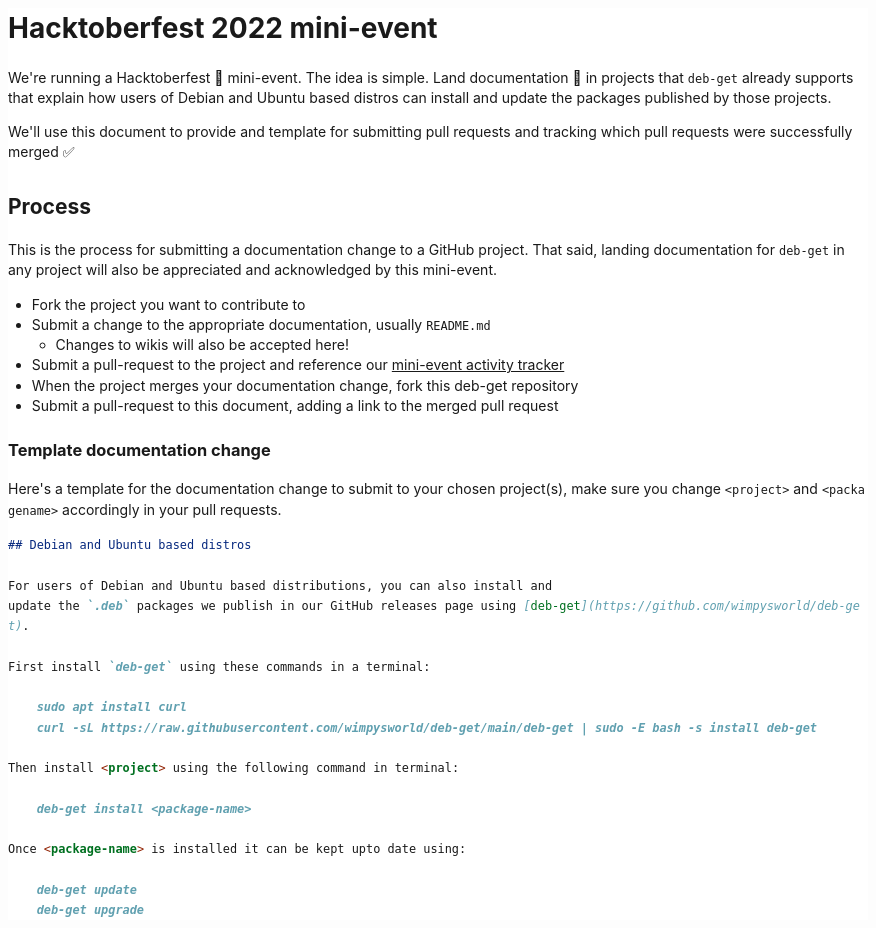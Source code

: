 # Hacktoberfest 2022 mini-event

We're running a Hacktoberfest 🎃 mini-event. The idea is simple. Land
documentation 📝 in projects that `deb-get` already supports that explain how
users of Debian and Ubuntu based distros can install and update the packages
published by those projects.

We'll use this document to provide and template for submitting pull requests and
tracking which pull requests were successfully merged ✅

## Process

This is the process for submitting a documentation change to a GitHub project.
That said, landing documentation for `deb-get` in any project will also be
appreciated and acknowledged by this mini-event.

 - Fork the project you want to contribute to
 - Submit a change to the appropriate documentation, usually `README.md`
   - Changes to wikis will also be accepted here!
 - Submit a pull-request to the project and reference our [mini-event activity tracker](https://github.com/wimpysworld/deb-get/issues/579)
 - When the project merges your documentation change, fork this deb-get repository
 - Submit a pull-request to this document, adding a link to the merged pull request

### Template documentation change

Here's a template for the documentation change to submit to your chosen
project(s), make sure you change `<project>` and `<packagename>` accordingly in
your pull requests.

```markdown
## Debian and Ubuntu based distros

For users of Debian and Ubuntu based distributions, you can also install and
update the `.deb` packages we publish in our GitHub releases page using [deb-get](https://github.com/wimpysworld/deb-get).

First install `deb-get` using these commands in a terminal:

    sudo apt install curl
    curl -sL https://raw.githubusercontent.com/wimpysworld/deb-get/main/deb-get | sudo -E bash -s install deb-get

Then install <project> using the following command in terminal:

    deb-get install <package-name>

Once <package-name> is installed it can be kept upto date using:

    deb-get update
    deb-get upgrade
```
